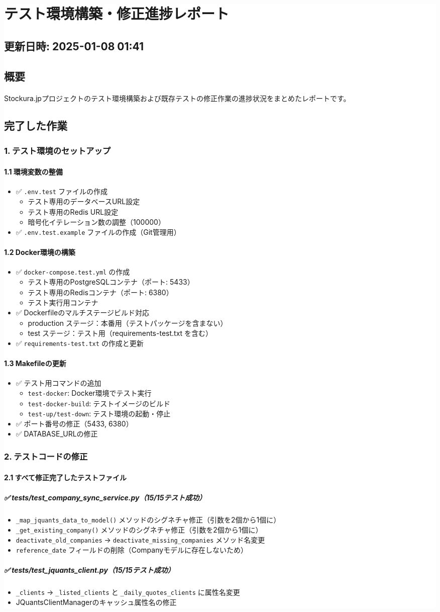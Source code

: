 # テスト環境構築・修正進捗レポート

## 更新日時: 2025-01-08 01:41

## 概要

Stockura.jpプロジェクトのテスト環境構築および既存テストの修正作業の進捗状況をまとめたレポートです。

## 完了した作業

### 1. テスト環境のセットアップ

#### 1.1 環境変数の整備
- ✅ `.env.test` ファイルの作成
  - テスト専用のデータベースURL設定
  - テスト専用のRedis URL設定
  - 暗号化イテレーション数の調整（100000）
- ✅ `.env.test.example` ファイルの作成（Git管理用）

#### 1.2 Docker環境の構築
- ✅ `docker-compose.test.yml` の作成
  - テスト専用のPostgreSQLコンテナ（ポート: 5433）
  - テスト専用のRedisコンテナ（ポート: 6380）
  - テスト実行用コンテナ
- ✅ Dockerfileのマルチステージビルド対応
  - production ステージ：本番用（テストパッケージを含まない）
  - test ステージ：テスト用（requirements-test.txt を含む）
- ✅ `requirements-test.txt` の作成と更新

#### 1.3 Makefileの更新
- ✅ テスト用コマンドの追加
  - `test-docker`: Docker環境でテスト実行
  - `test-docker-build`: テストイメージのビルド
  - `test-up/test-down`: テスト環境の起動・停止
- ✅ ポート番号の修正（5433, 6380）
- ✅ DATABASE_URLの修正

### 2. テストコードの修正

#### 2.1 すべて修正完了したテストファイル

##### ✅ tests/test_company_sync_service.py（15/15テスト成功）
- `_map_jquants_data_to_model()` メソッドのシグネチャ修正（引数を2個から1個に）
- `_get_existing_company()` メソッドのシグネチャ修正（引数を2個から1個に）
- `deactivate_old_companies` → `deactivate_missing_companies` メソッド名変更
- `reference_date` フィールドの削除（Companyモデルに存在しないため）

##### ✅ tests/test_jquants_client.py（15/15テスト成功）
- `_clients` → `_listed_clients` と `_daily_quotes_clients` に属性名変更
- JQuantsClientManagerのキャッシュ属性名の修正
